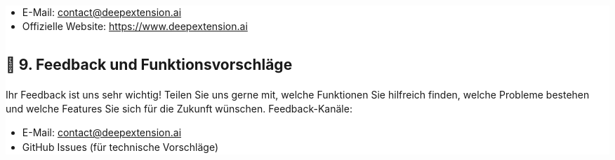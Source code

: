 - E-Mail: contact@deepextension.ai
- Offizielle Website: https://www.deepextension.ai

## 👥 9. Feedback und Funktionsvorschläge
Ihr Feedback ist uns sehr wichtig! Teilen Sie uns gerne mit, welche Funktionen Sie hilfreich finden, welche Probleme bestehen und welche Features Sie sich für die Zukunft wünschen.
Feedback-Kanäle:

- E-Mail: contact@deepextension.ai
- GitHub Issues (für technische Vorschläge) 